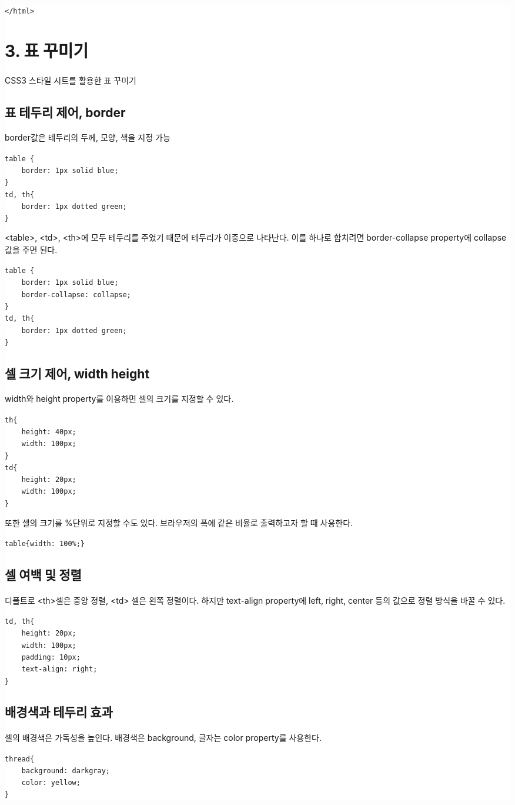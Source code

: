 ```
</html>
```
# 3. 표 꾸미기
CSS3 스타일 시트를 활용한 표 꾸미기
## 표 테두리 제어, border
border값은 테두리의 두께, 모양, 색을 지정 가능
```
table {
    border: 1px solid blue;
}
td, th{
    border: 1px dotted green;
}
```
<table\>, <td\>, <th\>에 모두 테두리를 주었기 때문에 테두리가 이중으로 나타난다. 이를 하나로 합치려면 border-collapse property에 collapse값을 주면 된다.
```
table {
    border: 1px solid blue;
    border-collapse: collapse;
}
td, th{
    border: 1px dotted green;
}
```

## 셀 크기 제어, width height
width와 height property를 이용하면 셀의 크기를 지정할 수 있다.
```
th{
    height: 40px;
    width: 100px;
}
td{
    height: 20px;
    width: 100px;
}
```
또한 셀의 크기를 %단위로 지정할 수도 있다. 브라우저의 폭에 같은 비율로 출력하고자 할 때 사용한다.
```
table{width: 100%;}
```
## 셀 여백 및 정렬
디폴트로 <th\>셀은 중앙 정렬, <td\> 셀은 왼쪽 정렬이다. 하지만 text-align property에 left, right, center 등의 값으로 정렬 방식을 바꿀 수 있다.
```
td, th{
    height: 20px;
    width: 100px;
    padding: 10px;
    text-align: right;
}
```
## 배경색과 테두리 효과
셀의 배경색은 가독성을 높인다. 배경색은 background, 글자는 color property를 사용한다.
```
thread{
    background: darkgray;
    color: yellow;
}
```